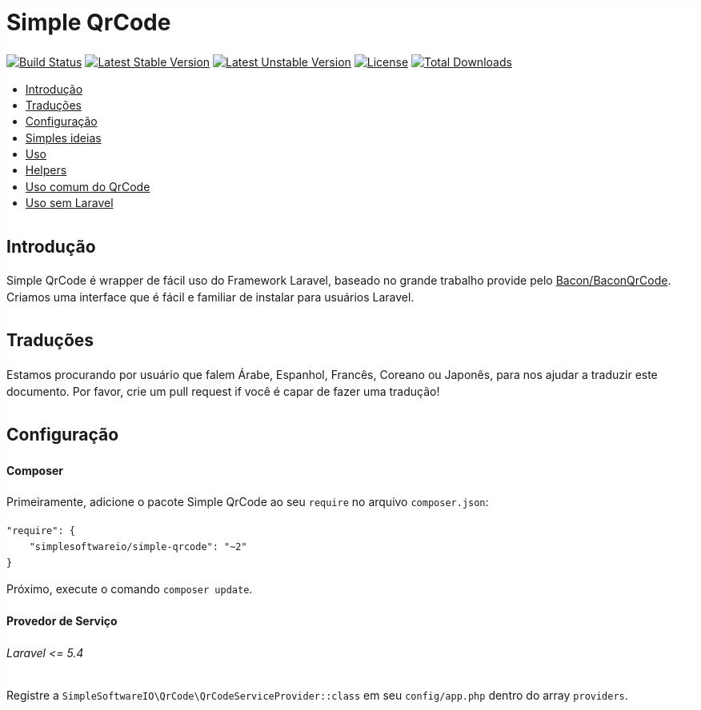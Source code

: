 Simple QrCode
========================

[![Build Status](https://travis-ci.org/SimpleSoftwareIO/simple-qrcode.svg?branch=master)](https://travis-ci.org/SimpleSoftwareIO/simple-qrcode)
[![Latest Stable Version](https://poser.pugx.org/simplesoftwareio/simple-qrcode/v/stable.svg)](https://packagist.org/packages/simplesoftwareio/simple-qrcode)
[![Latest Unstable Version](https://poser.pugx.org/simplesoftwareio/simple-qrcode/v/unstable.svg)](https://packagist.org/packages/simplesoftwareio/simple-qrcode)
[![License](https://poser.pugx.org/simplesoftwareio/simple-qrcode/license.svg)](https://packagist.org/packages/simplesoftwareio/simple-qrcode)
[![Total Downloads](https://poser.pugx.org/simplesoftwareio/simple-qrcode/downloads.svg)](https://packagist.org/packages/simplesoftwareio/simple-qrcode)

- [Introdução](#docs-introduction)
- [Traduções](#docs-translations)
- [Configuração](#docs-configuration)
- [Simples ideias](#docs-ideas)
- [Uso](#docs-usage)
- [Helpers](#docs-helpers)
- [Uso comum do QrCode](#docs-common-usage)
- [Uso sem Laravel](#docs-outside-laravel)

<a id="docs-introduction"></a>
## Introdução
Simple QrCode é wrapper de fácil uso do Framework Laravel, baseado no grande trabalho provide pelo [Bacon/BaconQrCode](https://github.com/Bacon/BaconQrCode). Criamos uma interface que é fácil e familiar de instalar para usuários Laravel.

<a id="docs-translations"></a>
## Traduções
 Estamos procurando por usuário que falem Árabe, Espanhol, Francês, Coreano ou Japonês, para nos ajudar a traduzir este documento. Por favor, crie um pull request if você é capar de fazer uma tradução!

<a id="docs-configuration"></a>
## Configuração

#### Composer

Primeiramente, adicione o pacote Simple QrCode ao seu `require` no arquivo `composer.json`:

	"require": {
		"simplesoftwareio/simple-qrcode": "~2"
	}

Próximo, execute o comando `composer update`.

#### Provedor de Serviço

###### Laravel <= 5.4
Registre a `SimpleSoftwareIO\QrCode\QrCodeServiceProvider::class` em seu `config/app.php` dentro do array `providers`.
